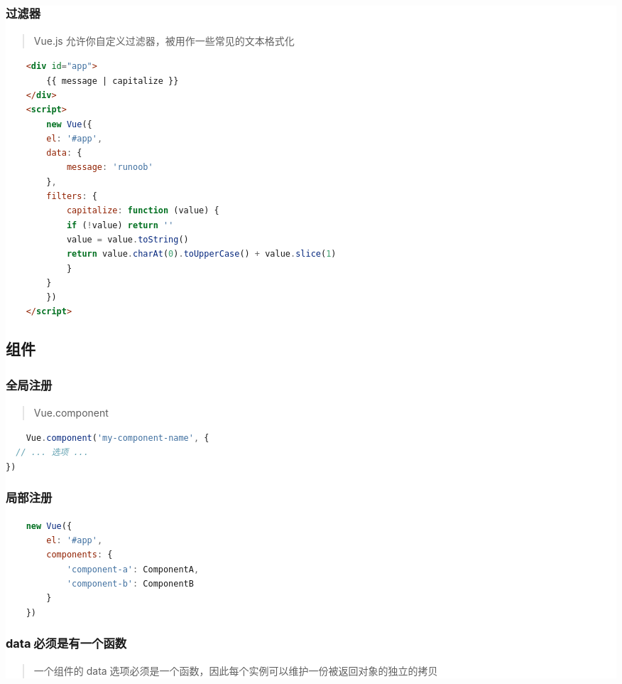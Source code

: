 ### 过滤器

>Vue.js 允许你自定义过滤器，被用作一些常见的文本格式化

```html
    <div id="app">
        {{ message | capitalize }}
    </div>
    <script>
        new Vue({
        el: '#app',
        data: {
            message: 'runoob'
        },
        filters: {
            capitalize: function (value) {
            if (!value) return ''
            value = value.toString()
            return value.charAt(0).toUpperCase() + value.slice(1)
            }
        }
        })
    </script>
```

## 组件

### 全局注册

>Vue.component

```js
    Vue.component('my-component-name', {
  // ... 选项 ...
})
```

### 局部注册

```js
    new Vue({
        el: '#app',
        components: {
            'component-a': ComponentA,
            'component-b': ComponentB
        }
    })
```

### data 必须是有一个函数

>一个组件的 data 选项必须是一个函数，因此每个实例可以维护一份被返回对象的独立的拷贝
